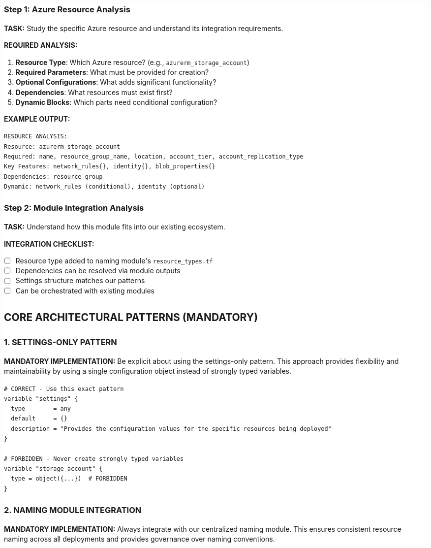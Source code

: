 ### Step 1: Azure Resource Analysis
**TASK:** Study the specific Azure resource and understand its integration requirements.

**REQUIRED ANALYSIS:**
1. **Resource Type**: Which Azure resource? (e.g., `azurerm_storage_account`)
2. **Required Parameters**: What must be provided for creation?
3. **Optional Configurations**: What adds significant functionality?
4. **Dependencies**: What resources must exist first?
5. **Dynamic Blocks**: Which parts need conditional configuration?

**EXAMPLE OUTPUT:**
```
RESOURCE ANALYSIS:
Resource: azurerm_storage_account
Required: name, resource_group_name, location, account_tier, account_replication_type
Key Features: network_rules{}, identity{}, blob_properties{}
Dependencies: resource_group
Dynamic: network_rules (conditional), identity (optional)
```

### Step 2: Module Integration Analysis
**TASK:** Understand how this module fits into our existing ecosystem.

**INTEGRATION CHECKLIST:**
- [ ] Resource type added to naming module's `resource_types.tf`
- [ ] Dependencies can be resolved via module outputs
- [ ] Settings structure matches our patterns
- [ ] Can be orchestrated with existing modules

## CORE ARCHITECTURAL PATTERNS (MANDATORY)

### 1. SETTINGS-ONLY PATTERN
**MANDATORY IMPLEMENTATION:**
Be explicit about using the settings-only pattern. This approach provides flexibility and maintainability by using a single configuration object instead of strongly typed variables.

```hcl
# CORRECT - Use this exact pattern
variable "settings" {
  type        = any
  default     = {}
  description = "Provides the configuration values for the specific resources being deployed"
}

# FORBIDDEN - Never create strongly typed variables
variable "storage_account" {
  type = object({...})  # FORBIDDEN
}
```

### 2. NAMING MODULE INTEGRATION
**MANDATORY IMPLEMENTATION:**
Always integrate with our centralized naming module. This ensures consistent resource naming across all deployments and provides governance over naming conventions.
